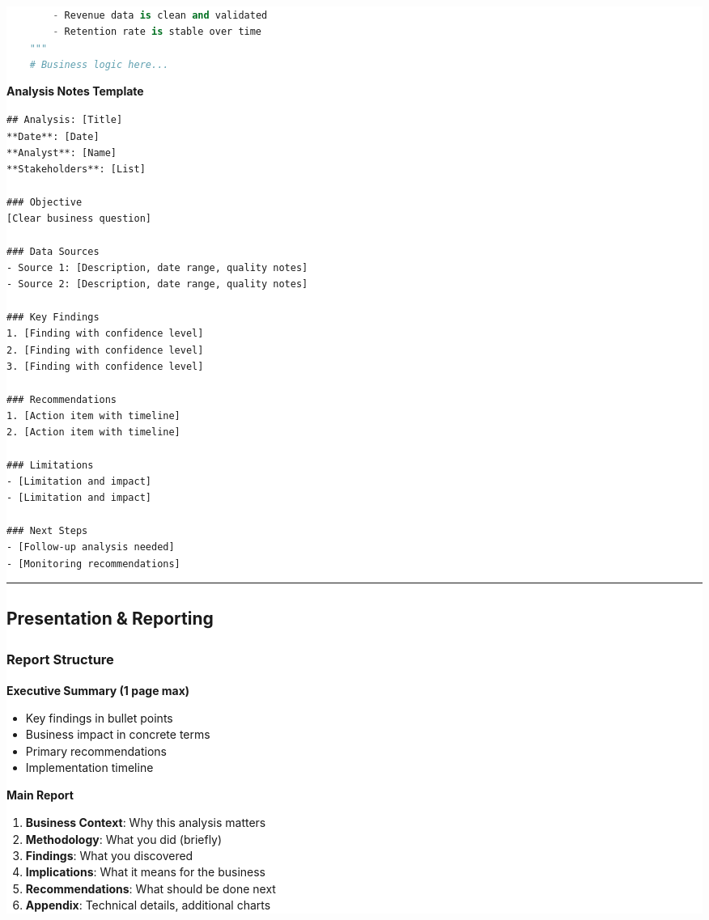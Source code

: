 ```python
        - Revenue data is clean and validated
        - Retention rate is stable over time
    """
    # Business logic here...
```

**Analysis Notes Template**
```
## Analysis: [Title]
**Date**: [Date]
**Analyst**: [Name]
**Stakeholders**: [List]

### Objective
[Clear business question]

### Data Sources
- Source 1: [Description, date range, quality notes]
- Source 2: [Description, date range, quality notes]

### Key Findings
1. [Finding with confidence level]
2. [Finding with confidence level]
3. [Finding with confidence level]

### Recommendations
1. [Action item with timeline]
2. [Action item with timeline]

### Limitations
- [Limitation and impact]
- [Limitation and impact]

### Next Steps
- [Follow-up analysis needed]
- [Monitoring recommendations]
```

---

## Presentation & Reporting

### Report Structure
**Executive Summary (1 page max)**
- Key findings in bullet points
- Business impact in concrete terms
- Primary recommendations
- Implementation timeline

**Main Report**
1. **Business Context**: Why this analysis matters
2. **Methodology**: What you did (briefly)
3. **Findings**: What you discovered
4. **Implications**: What it means for the business
5. **Recommendations**: What should be done next
6. **Appendix**: Technical details, additional charts
